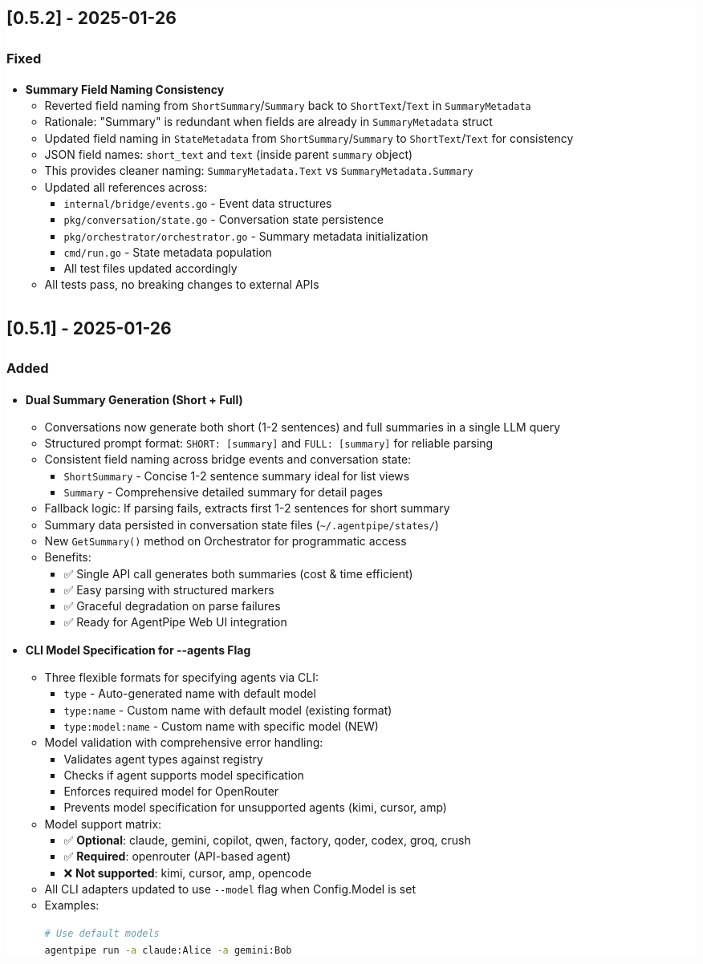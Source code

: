 ## [0.5.2] - 2025-01-26

### Fixed
- **Summary Field Naming Consistency**
  - Reverted field naming from `ShortSummary`/`Summary` back to `ShortText`/`Text` in `SummaryMetadata`
  - Rationale: "Summary" is redundant when fields are already in `SummaryMetadata` struct
  - Updated field naming in `StateMetadata` from `ShortSummary`/`Summary` to `ShortText`/`Text` for consistency
  - JSON field names: `short_text` and `text` (inside parent `summary` object)
  - This provides cleaner naming: `SummaryMetadata.Text` vs `SummaryMetadata.Summary`
  - Updated all references across:
    - `internal/bridge/events.go` - Event data structures
    - `pkg/conversation/state.go` - Conversation state persistence
    - `pkg/orchestrator/orchestrator.go` - Summary metadata initialization
    - `cmd/run.go` - State metadata population
    - All test files updated accordingly
  - All tests pass, no breaking changes to external APIs

## [0.5.1] - 2025-01-26

### Added
- **Dual Summary Generation (Short + Full)**
  - Conversations now generate both short (1-2 sentences) and full summaries in a single LLM query
  - Structured prompt format: `SHORT: [summary]` and `FULL: [summary]` for reliable parsing
  - Consistent field naming across bridge events and conversation state:
    - `ShortSummary` - Concise 1-2 sentence summary ideal for list views
    - `Summary` - Comprehensive detailed summary for detail pages
  - Fallback logic: If parsing fails, extracts first 1-2 sentences for short summary
  - Summary data persisted in conversation state files (`~/.agentpipe/states/`)
  - New `GetSummary()` method on Orchestrator for programmatic access
  - Benefits:
    - ✅ Single API call generates both summaries (cost & time efficient)
    - ✅ Easy parsing with structured markers
    - ✅ Graceful degradation on parse failures
    - ✅ Ready for AgentPipe Web UI integration

- **CLI Model Specification for --agents Flag**
  - Three flexible formats for specifying agents via CLI:
    - `type` - Auto-generated name with default model
    - `type:name` - Custom name with default model (existing format)
    - `type:model:name` - Custom name with specific model (NEW)
  - Model validation with comprehensive error handling:
    - Validates agent types against registry
    - Checks if agent supports model specification
    - Enforces required model for OpenRouter
    - Prevents model specification for unsupported agents (kimi, cursor, amp)
  - Model support matrix:
    - ✅ **Optional**: claude, gemini, copilot, qwen, factory, qoder, codex, groq, crush
    - ✅ **Required**: openrouter (API-based agent)
    - ❌ **Not supported**: kimi, cursor, amp, opencode
  - All CLI adapters updated to use `--model` flag when Config.Model is set
  - Examples:
    ```bash
    # Use default models
    agentpipe run -a claude:Alice -a gemini:Bob


[Unreleased]: https://github.com/kevinelliott/agentpipe/compare/v0.2.1...HEAD
[v0.2.1]: https://github.com/kevinelliott/agentpipe/compare/v0.2.0...v0.2.1
[v0.2.0]: https://github.com/kevinelliott/agentpipe/compare/v0.1.5...v0.2.0
[v0.1.5]: https://github.com/kevinelliott/agentpipe/compare/v0.1.4...v0.1.5
[v0.1.4]: https://github.com/kevinelliott/agentpipe/compare/v0.1.3...v0.1.4
[v0.1.3]: https://github.com/kevinelliott/agentpipe/compare/v0.1.1...v0.1.3
[v0.1.1]: https://github.com/kevinelliott/agentpipe/compare/v0.1.0...v0.1.1
[v0.1.0]: https://github.com/kevinelliott/agentpipe/compare/v0.0.16...v0.1.0
[v0.0.16]: https://github.com/kevinelliott/agentpipe/compare/v0.0.15...v0.0.16
[v0.0.15]: https://github.com/kevinelliott/agentpipe/compare/v0.0.9...v0.0.15
[v0.0.9]: https://github.com/kevinelliott/agentpipe/compare/v0.0.8...v0.0.9
[v0.0.8]: https://github.com/kevinelliott/agentpipe/releases/tag/v0.0.8